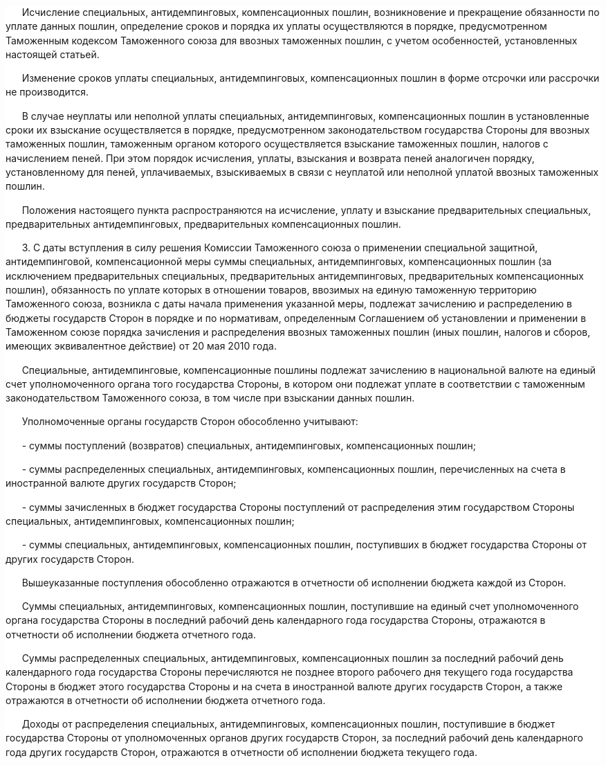       Исчисление специальных, антидемпинговых, компенсационных пошлин, возникновение и прекращение обязанности по уплате данных пошлин, определение сроков и порядка их уплаты осуществляются в порядке, предусмотренном Таможенным кодексом Таможенного союза для ввозных таможенных пошлин, с учетом особенностей, установленных настоящей статьей.

      Изменение сроков уплаты специальных, антидемпинговых, компенсационных пошлин в форме отсрочки или рассрочки не производится.

      В случае неуплаты или неполной уплаты специальных, антидемпинговых, компенсационных пошлин в установленные сроки их взыскание осуществляется в порядке, предусмотренном законодательством государства Стороны для ввозных таможенных пошлин, таможенным органом которого осуществляется взыскание таможенных пошлин, налогов с начислением пеней. При этом порядок исчисления, уплаты, взыскания и возврата пеней аналогичен порядку, установленному для пеней, уплачиваемых, взыскиваемых в связи с неуплатой или неполной уплатой ввозных таможенных пошлин.

      Положения настоящего пункта распространяются на исчисление, уплату и взыскание предварительных специальных, предварительных антидемпинговых, предварительных компенсационных пошлин.

      3. С даты вступления в силу решения Комиссии Таможенного союза о применении специальной защитной, антидемпинговой, компенсационной меры суммы специальных, антидемпинговых, компенсационных пошлин (за исключением предварительных специальных, предварительных антидемпинговых, предварительных компенсационных пошлин), обязанность по уплате которых в отношении товаров, ввозимых на единую таможенную территорию Таможенного союза, возникла с даты начала применения указанной меры, подлежат зачислению и распределению в бюджеты государств Сторон в порядке и по нормативам, определенным Соглашением об установлении и применении в Таможенном союзе порядка зачисления и распределения ввозных таможенных пошлин (иных пошлин, налогов и сборов, имеющих эквивалентное действие) от 20 мая 2010 года.

      Специальные, антидемпинговые, компенсационные пошлины подлежат зачислению в национальной валюте на единый счет уполномоченного органа того государства Стороны, в котором они подлежат уплате в соответствии с таможенным законодательством Таможенного союза, в том числе при взыскании данных пошлин.

      Уполномоченные органы государств Сторон обособленно учитывают:

      - суммы поступлений (возвратов) специальных, антидемпинговых, компенсационных пошлин;

      - суммы распределенных специальных, антидемпинговых, компенсационных пошлин, перечисленных на счета в иностранной валюте других государств Сторон;

      - суммы зачисленных в бюджет государства Стороны поступлений от распределения этим государством Стороны специальных, антидемпинговых, компенсационных пошлин;

      - суммы специальных, антидемпинговых, компенсационных пошлин, поступивших в бюджет государства Стороны от других государств Сторон.

      Вышеуказанные поступления обособленно отражаются в отчетности об исполнении бюджета каждой из Сторон.

      Суммы специальных, антидемпинговых, компенсационных пошлин, поступившие на единый счет уполномоченного органа государства Стороны в последний рабочий день календарного года государства Стороны, отражаются в отчетности об исполнении бюджета отчетного года.

      Суммы распределенных специальных, антидемпинговых, компенсационных пошлин за последний рабочий день календарного года государства Стороны перечисляются не позднее второго рабочего дня текущего года государства Стороны в бюджет этого государства Стороны и на счета в иностранной валюте других государств Сторон, а также отражаются в отчетности об исполнении бюджета отчетного года.

      Доходы от распределения специальных, антидемпинговых, компенсационных пошлин, поступившие в бюджет государства Стороны от уполномоченных органов других государств Сторон, за последний рабочий день календарного года других государств Сторон, отражаются в отчетности об исполнении бюджета текущего года.
